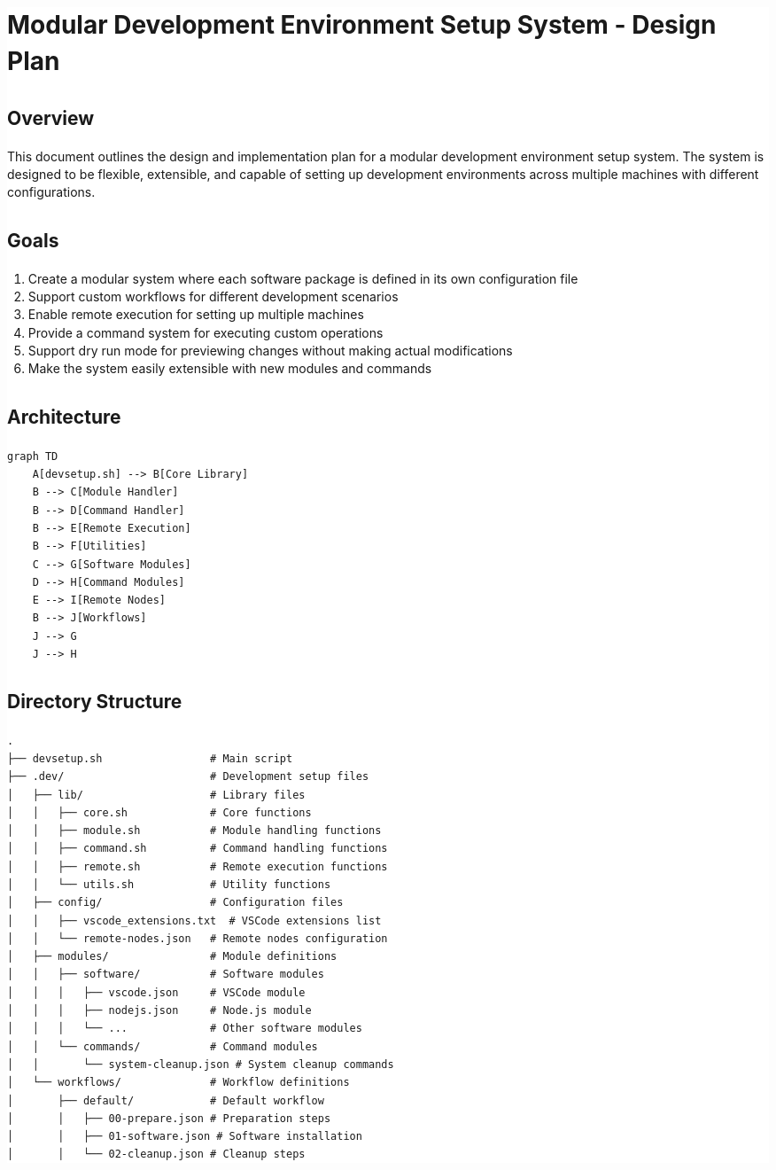 # Modular Development Environment Setup System - Design Plan

## Overview

This document outlines the design and implementation plan for a modular development environment setup system. The system is designed to be flexible, extensible, and capable of setting up development environments across multiple machines with different configurations.

## Goals

1. Create a modular system where each software package is defined in its own configuration file
2. Support custom workflows for different development scenarios
3. Enable remote execution for setting up multiple machines
4. Provide a command system for executing custom operations
5. Support dry run mode for previewing changes without making actual modifications
6. Make the system easily extensible with new modules and commands

## Architecture

```mermaid
graph TD
    A[devsetup.sh] --> B[Core Library]
    B --> C[Module Handler]
    B --> D[Command Handler]
    B --> E[Remote Execution]
    B --> F[Utilities]
    C --> G[Software Modules]
    D --> H[Command Modules]
    E --> I[Remote Nodes]
    B --> J[Workflows]
    J --> G
    J --> H
```

## Directory Structure

```
.
├── devsetup.sh                 # Main script
├── .dev/                       # Development setup files
│   ├── lib/                    # Library files
│   │   ├── core.sh             # Core functions
│   │   ├── module.sh           # Module handling functions
│   │   ├── command.sh          # Command handling functions
│   │   ├── remote.sh           # Remote execution functions
│   │   └── utils.sh            # Utility functions
│   ├── config/                 # Configuration files
│   │   ├── vscode_extensions.txt  # VSCode extensions list
│   │   └── remote-nodes.json   # Remote nodes configuration
│   ├── modules/                # Module definitions
│   │   ├── software/           # Software modules
│   │   │   ├── vscode.json     # VSCode module
│   │   │   ├── nodejs.json     # Node.js module
│   │   │   └── ...             # Other software modules
│   │   └── commands/           # Command modules
│   │       └── system-cleanup.json # System cleanup commands
│   └── workflows/              # Workflow definitions
│       ├── default/            # Default workflow
│       │   ├── 00-prepare.json # Preparation steps
│       │   ├── 01-software.json # Software installation
│       │   └── 02-cleanup.json # Cleanup steps
```